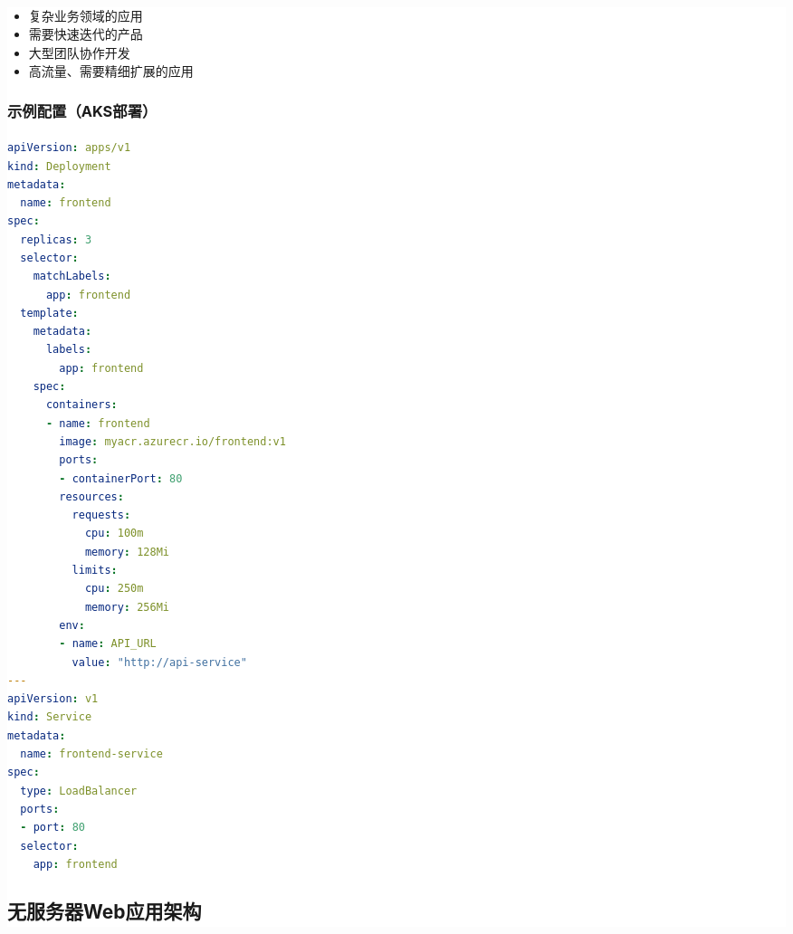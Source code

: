 - 复杂业务领域的应用
- 需要快速迭代的产品
- 大型团队协作开发
- 高流量、需要精细扩展的应用

### 示例配置（AKS部署）

```yaml
apiVersion: apps/v1
kind: Deployment
metadata:
  name: frontend
spec:
  replicas: 3
  selector:
    matchLabels:
      app: frontend
  template:
    metadata:
      labels:
        app: frontend
    spec:
      containers:
      - name: frontend
        image: myacr.azurecr.io/frontend:v1
        ports:
        - containerPort: 80
        resources:
          requests:
            cpu: 100m
            memory: 128Mi
          limits:
            cpu: 250m
            memory: 256Mi
        env:
        - name: API_URL
          value: "http://api-service"
---
apiVersion: v1
kind: Service
metadata:
  name: frontend-service
spec:
  type: LoadBalancer
  ports:
  - port: 80
  selector:
    app: frontend
```

## 无服务器Web应用架构
